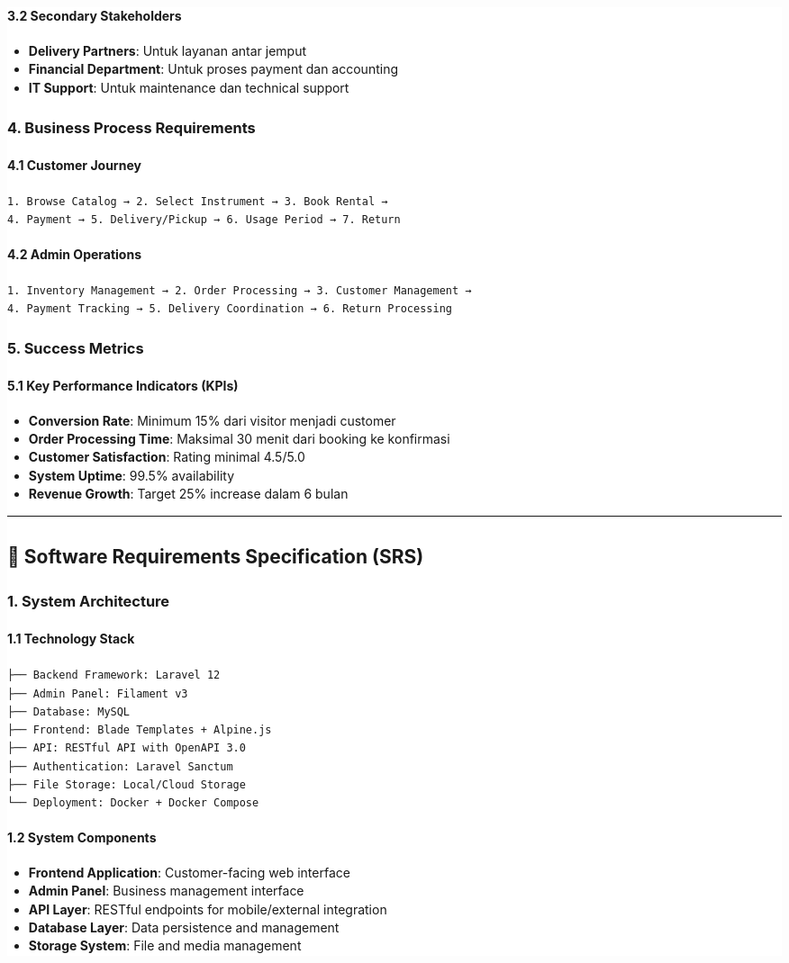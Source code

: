#### **3.2 Secondary Stakeholders**
- **Delivery Partners**: Untuk layanan antar jemput
- **Financial Department**: Untuk proses payment dan accounting
- **IT Support**: Untuk maintenance dan technical support

### **4. Business Process Requirements**

#### **4.1 Customer Journey**
```
1. Browse Catalog → 2. Select Instrument → 3. Book Rental → 
4. Payment → 5. Delivery/Pickup → 6. Usage Period → 7. Return
```

#### **4.2 Admin Operations**
```
1. Inventory Management → 2. Order Processing → 3. Customer Management → 
4. Payment Tracking → 5. Delivery Coordination → 6. Return Processing
```

### **5. Success Metrics**

#### **5.1 Key Performance Indicators (KPIs)**
- **Conversion Rate**: Minimum 15% dari visitor menjadi customer
- **Order Processing Time**: Maksimal 30 menit dari booking ke konfirmasi
- **Customer Satisfaction**: Rating minimal 4.5/5.0
- **System Uptime**: 99.5% availability
- **Revenue Growth**: Target 25% increase dalam 6 bulan

---

## 🔧 **Software Requirements Specification (SRS)**

### **1. System Architecture**

#### **1.1 Technology Stack**
```
├── Backend Framework: Laravel 12
├── Admin Panel: Filament v3
├── Database: MySQL
├── Frontend: Blade Templates + Alpine.js
├── API: RESTful API with OpenAPI 3.0
├── Authentication: Laravel Sanctum
├── File Storage: Local/Cloud Storage
└── Deployment: Docker + Docker Compose
```

#### **1.2 System Components**
- **Frontend Application**: Customer-facing web interface
- **Admin Panel**: Business management interface
- **API Layer**: RESTful endpoints for mobile/external integration
- **Database Layer**: Data persistence and management
- **Storage System**: File and media management
